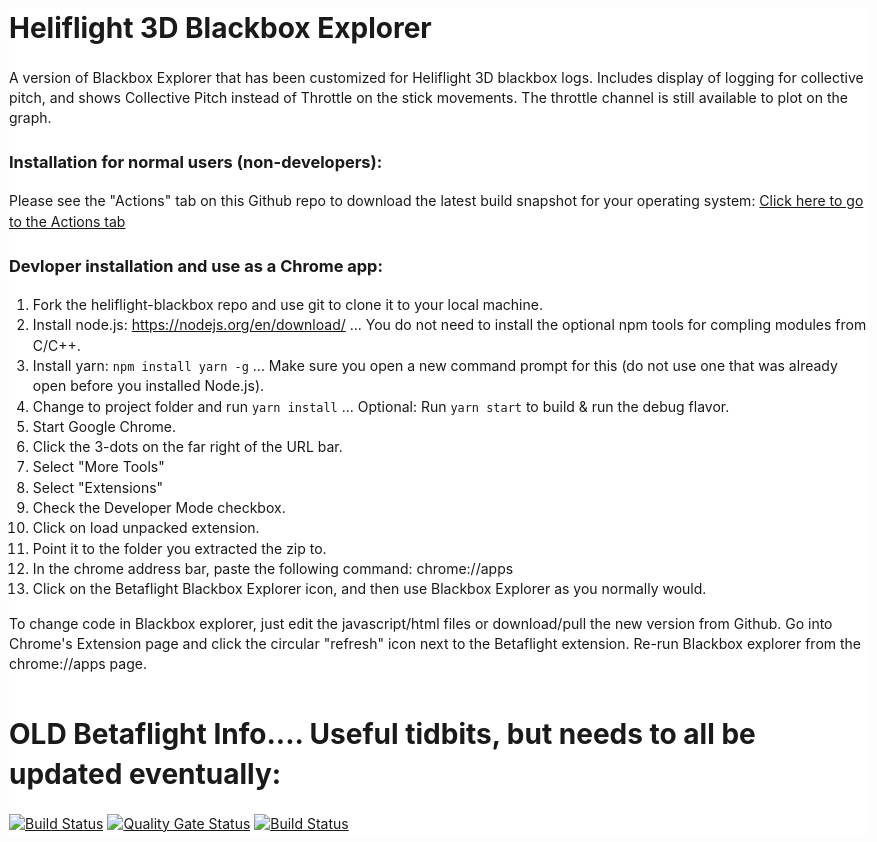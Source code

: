 # Heliflight 3D Blackbox Explorer

A version of Blackbox Explorer that has been customized for Heliflight 3D blackbox logs.  Includes display of logging for collective pitch, and shows Collective Pitch instead of Throttle on the stick movements.  The throttle channel is still available to plot on the graph.

### Installation for normal users (non-developers):

Please see the "Actions" tab on this Github repo to download the latest build snapshot for your operating system:  [Click here to go to the Actions tab](https://github.com/heliflight3d/heliflight-configurator/actions)

### Devloper installation and use as a Chrome app:

1. Fork the heliflight-blackbox repo and use git to clone it to your local machine.
2. Install node.js:  https://nodejs.org/en/download/
... You do not need to install the optional npm tools for compling modules from C/C++.
3. Install yarn: `npm install yarn -g`
... Make sure you open a new command prompt for this (do not use one that was already open before you installed Node.js).
4. Change to project folder and run `yarn install`
... Optional:  Run `yarn start` to build & run the debug flavor.
5. Start Google Chrome.
6. Click the 3-dots on the far right of the URL bar.
7. Select "More Tools"
8. Select "Extensions"
9. Check the Developer Mode checkbox.
10. Click on load unpacked extension.
11. Point it to the folder you extracted the zip to.
12. In the chrome address bar, paste the following command:  chrome://apps
13.  Click on the Betaflight Blackbox Explorer icon, and then use Blackbox Explorer as you normally would.

To change code in Blackbox explorer, just edit the javascript/html files or download/pull the new version from Github.
Go into Chrome's Extension page and click the circular "refresh" icon next to the Betaflight extension.
Re-run Blackbox explorer from the chrome://apps page.




# OLD Betaflight Info....  Useful tidbits, but needs to all be updated eventually:

[![Build Status](https://travis-ci.com/betaflight/blackbox-log-viewer.svg?branch=master)](https://travis-ci.com/betaflight/blackbox-log-viewer) [![Quality Gate Status](https://sonarcloud.io/api/project_badges/measure?project=betaflight_blackbox-log-viewer&metric=alert_status)](https://sonarcloud.io/dashboard?id=betaflight_blackbox-log-viewer) [![Build Status](https://dev.azure.com/Betaflight/Betaflight%20Nightlies/_apis/build/status/betaflight.blackbox-log-viewer?branchName=master)](https://dev.azure.com/Betaflight/Betaflight%20Nightlies/_build/latest?definitionId=2&branchName=master)
